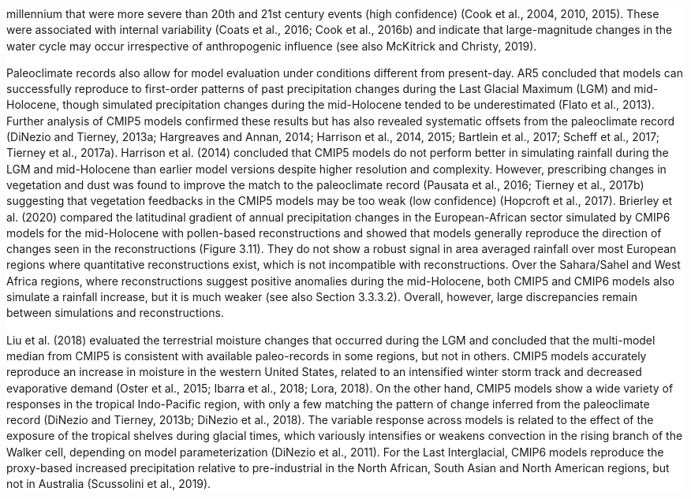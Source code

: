 millennium that were more severe than 20th and 21st century events (high confidence) (Cook et al., 2004, 
2010, 2015). These were associated with internal variability (Coats et al., 2016; Cook et al., 2016b) and 
indicate that large-magnitude changes in the water cycle may occur irrespective of anthropogenic influence 
(see also McKitrick and Christy, 2019). 
 
Paleoclimate records also allow for model evaluation under conditions different from present-day. AR5 
concluded that models can successfully reproduce to first-order patterns of past precipitation changes during 
the Last Glacial Maximum (LGM) and mid-Holocene, though simulated precipitation changes during the 
mid-Holocene tended to be underestimated (Flato et al., 2013). Further analysis of CMIP5 models confirmed 
these results but has also revealed systematic offsets from the paleoclimate record (DiNezio and Tierney, 
2013a; Hargreaves and Annan, 2014; Harrison et al., 2014, 2015; Bartlein et al., 2017; Scheff et al., 2017; 
Tierney et al., 2017a). Harrison et al. (2014) concluded that CMIP5 models do not perform better in 
simulating rainfall during the LGM and mid-Holocene than earlier model versions despite higher resolution 
and complexity. However, prescribing changes in vegetation and dust was found to improve the match to the 
paleoclimate record (Pausata et al., 2016; Tierney et al., 2017b) suggesting that vegetation feedbacks in the 
CMIP5 models may be too weak (low confidence) (Hopcroft et al., 2017). Brierley et al. (2020) compared 
the latitudinal gradient of annual precipitation changes in the European-African sector simulated by CMIP6 
models for the mid-Holocene with pollen-based reconstructions and showed that models generally reproduce 
the direction of changes seen in the reconstructions (Figure 3.11). They do not show a robust signal in area 
averaged rainfall over most European regions where quantitative reconstructions exist, which is not 
incompatible with reconstructions. Over the Sahara/Sahel and West Africa regions, where reconstructions 
suggest positive anomalies during the mid-Holocene, both CMIP5 and CMIP6 models also simulate a 
rainfall increase, but it is much weaker (see also Section 3.3.3.2). Overall, however, large discrepancies 
remain between simulations and reconstructions.  
 
Liu et al. (2018) evaluated the terrestrial moisture changes that occurred during the LGM and concluded that 
the multi-model median from CMIP5 is consistent with available paleo-records in some regions, but not in 
others. CMIP5 models accurately reproduce an increase in moisture in the western United States, related to 
an intensified winter storm track and decreased evaporative demand (Oster et al., 2015; Ibarra et al., 2018; 
Lora, 2018). On the other hand, CMIP5 models show a wide variety of responses in the tropical Indo-Pacific 
region, with only a few matching the pattern of change inferred from the paleoclimate record (DiNezio and 
Tierney, 2013b; DiNezio et al., 2018). The variable response across models is related to the effect of the 
exposure of the tropical shelves during glacial times, which variously intensifies or weakens convection in 
the rising branch of the Walker cell, depending on model parameterization (DiNezio et al., 2011). For the 
Last Interglacial, CMIP6 models reproduce the proxy-based increased precipitation relative to pre-industrial 
in the North African, South Asian and North American regions, but not in Australia (Scussolini et al., 2019).  
 